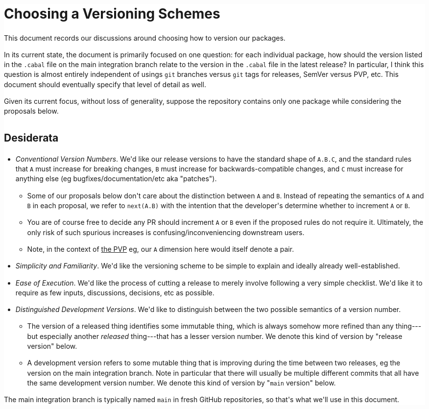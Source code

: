 # Choosing a Versioning Schemes

This document records our discussions around choosing how to version our packages.

In its current state, the document is primarily focused on one question: for each individual package, how should the version listed in the `.cabal` file on the main integration branch relate to the version in the `.cabal` file in the latest release?
In particular, I think this question is almost entirely independent of usings `git` branches versus `git` tags for releases, SemVer versus PVP, etc.
This document should eventually specify that level of detail as well.

Given its current focus, without loss of generality, suppose the repository contains only one package while considering the proposals below.

## Desiderata

- *Conventional Version Numbers*.
  We'd like our release versions to have the standard shape of `A.B.C`, and the standard rules that `A` must increase for breaking changes, `B` must increase for backwards-compatible changes, and `C` must increase for anything else (eg bugfixes/documentation/etc aka "patches").

    - Some of our proposals below don't care about the distinction between `A` and `B`.
      Instead of repeating the semantics of `A` and `B` in each proposal, we refer to `next(A.B)` with the intention that the developer's determine whether to increment `A` or `B`.

    - You are of course free to decide any PR should increment `A` or `B` even if the proposed rules do not require it.
      Ultimately, the only risk of such spurious increases is confusing/inconveniencing downstream users.

    - Note, in the context of [the PVP](https://pvp.haskell.org/) eg, our `A` dimension here would itself denote a pair.

- *Simplicity and Familiarity*.
  We'd like the versioning scheme to be simple to explain and ideally already well-established.

- *Ease of Execution*.
  We'd like the process of cutting a release to merely involve following a very simple checklist.
  We'd like it to require as few inputs, discussions, decisions, etc as possible.

- *Distinguished Development Versions*.
  We'd like to distinguish between the two possible semantics of a version number.

    - The version of a released thing identifies some immutable thing, which is always somehow more refined than any thing---but especially another _released_ thing---that has a lesser version number.
      We denote this kind of version by "release version" below.

    - A development version refers to some mutable thing that is improving during the time between two releases, eg the version on the main integration branch.
      Note in particular that there will usually be multiple different commits that all have the same development version number.
      We denote this kind of version by "`main` version" below.

The main integration branch is typically named `main` in fresh GitHub repositories, so that's what we'll use in this document.
